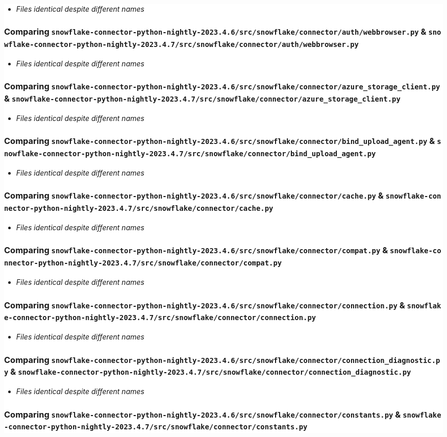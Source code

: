  * *Files identical despite different names*

### Comparing `snowflake-connector-python-nightly-2023.4.6/src/snowflake/connector/auth/webbrowser.py` & `snowflake-connector-python-nightly-2023.4.7/src/snowflake/connector/auth/webbrowser.py`

 * *Files identical despite different names*

### Comparing `snowflake-connector-python-nightly-2023.4.6/src/snowflake/connector/azure_storage_client.py` & `snowflake-connector-python-nightly-2023.4.7/src/snowflake/connector/azure_storage_client.py`

 * *Files identical despite different names*

### Comparing `snowflake-connector-python-nightly-2023.4.6/src/snowflake/connector/bind_upload_agent.py` & `snowflake-connector-python-nightly-2023.4.7/src/snowflake/connector/bind_upload_agent.py`

 * *Files identical despite different names*

### Comparing `snowflake-connector-python-nightly-2023.4.6/src/snowflake/connector/cache.py` & `snowflake-connector-python-nightly-2023.4.7/src/snowflake/connector/cache.py`

 * *Files identical despite different names*

### Comparing `snowflake-connector-python-nightly-2023.4.6/src/snowflake/connector/compat.py` & `snowflake-connector-python-nightly-2023.4.7/src/snowflake/connector/compat.py`

 * *Files identical despite different names*

### Comparing `snowflake-connector-python-nightly-2023.4.6/src/snowflake/connector/connection.py` & `snowflake-connector-python-nightly-2023.4.7/src/snowflake/connector/connection.py`

 * *Files identical despite different names*

### Comparing `snowflake-connector-python-nightly-2023.4.6/src/snowflake/connector/connection_diagnostic.py` & `snowflake-connector-python-nightly-2023.4.7/src/snowflake/connector/connection_diagnostic.py`

 * *Files identical despite different names*

### Comparing `snowflake-connector-python-nightly-2023.4.6/src/snowflake/connector/constants.py` & `snowflake-connector-python-nightly-2023.4.7/src/snowflake/connector/constants.py`
